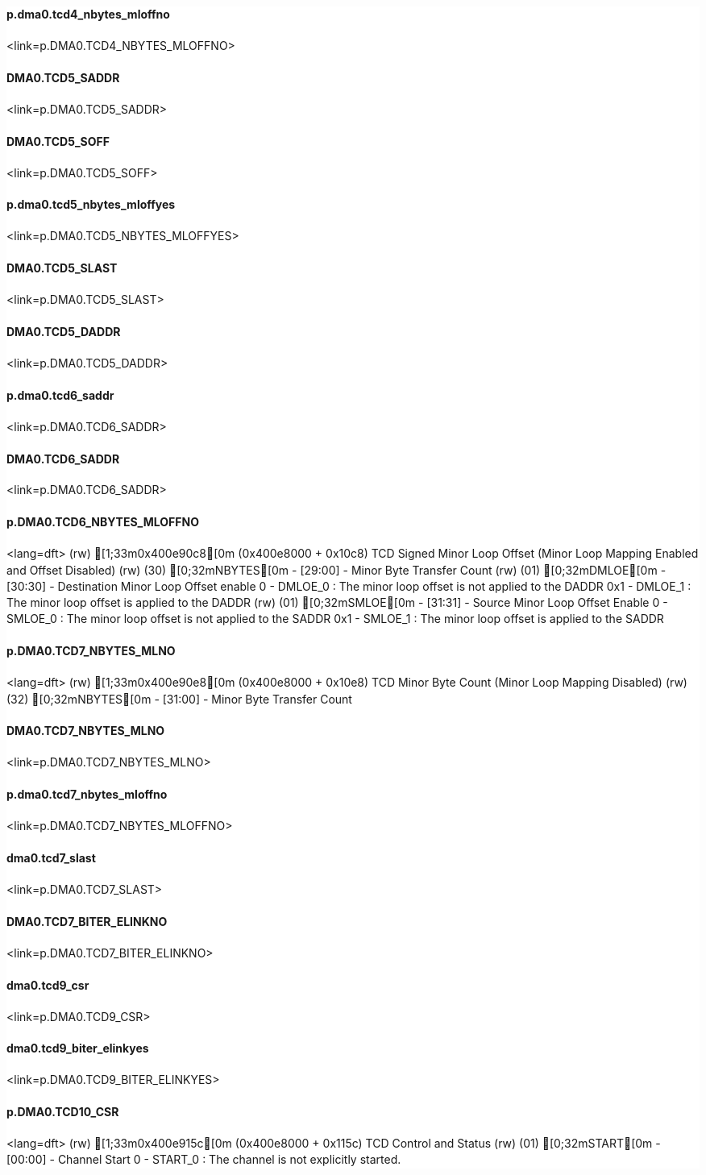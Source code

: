 #### p.dma0.tcd4_nbytes_mloffno
<link=p.DMA0.TCD4_NBYTES_MLOFFNO>
#### DMA0.TCD5_SADDR
<link=p.DMA0.TCD5_SADDR>
#### DMA0.TCD5_SOFF
<link=p.DMA0.TCD5_SOFF>
#### p.dma0.tcd5_nbytes_mloffyes
<link=p.DMA0.TCD5_NBYTES_MLOFFYES>
#### DMA0.TCD5_SLAST
<link=p.DMA0.TCD5_SLAST>
#### DMA0.TCD5_DADDR
<link=p.DMA0.TCD5_DADDR>
#### p.dma0.tcd6_saddr
<link=p.DMA0.TCD6_SADDR>
#### DMA0.TCD6_SADDR
<link=p.DMA0.TCD6_SADDR>
#### p.DMA0.TCD6_NBYTES_MLOFFNO
<lang=dft>
 (rw)  [1;33m0x400e90c8[0m (0x400e8000 + 0x10c8)
TCD Signed Minor Loop Offset (Minor Loop Mapping Enabled and Offset Disabled)
 (rw) (30)  [0;32mNBYTES[0m  - [29:00] -  Minor Byte Transfer Count
 (rw) (01)  [0;32mDMLOE[0m  - [30:30] -  Destination Minor Loop Offset enable
      0 - DMLOE_0 :
         The minor loop offset is not applied to the DADDR
      0x1 - DMLOE_1 :
         The minor loop offset is applied to the DADDR
 (rw) (01)  [0;32mSMLOE[0m  - [31:31] -  Source Minor Loop Offset Enable
      0 - SMLOE_0 :
         The minor loop offset is not applied to the SADDR
      0x1 - SMLOE_1 :
         The minor loop offset is applied to the SADDR
</lang>
#### p.DMA0.TCD7_NBYTES_MLNO
<lang=dft>
 (rw)  [1;33m0x400e90e8[0m (0x400e8000 + 0x10e8)
TCD Minor Byte Count (Minor Loop Mapping Disabled)
 (rw) (32)  [0;32mNBYTES[0m  - [31:00] -  Minor Byte Transfer Count
</lang>
#### DMA0.TCD7_NBYTES_MLNO
<link=p.DMA0.TCD7_NBYTES_MLNO>
#### p.dma0.tcd7_nbytes_mloffno
<link=p.DMA0.TCD7_NBYTES_MLOFFNO>
#### dma0.tcd7_slast
<link=p.DMA0.TCD7_SLAST>
#### DMA0.TCD7_BITER_ELINKNO
<link=p.DMA0.TCD7_BITER_ELINKNO>
#### dma0.tcd9_csr
<link=p.DMA0.TCD9_CSR>
#### dma0.tcd9_biter_elinkyes
<link=p.DMA0.TCD9_BITER_ELINKYES>
#### p.DMA0.TCD10_CSR
<lang=dft>
 (rw)  [1;33m0x400e915c[0m (0x400e8000 + 0x115c)
TCD Control and Status
 (rw) (01)  [0;32mSTART[0m  - [00:00] -  Channel Start
      0 - START_0 :
         The channel is not explicitly started.